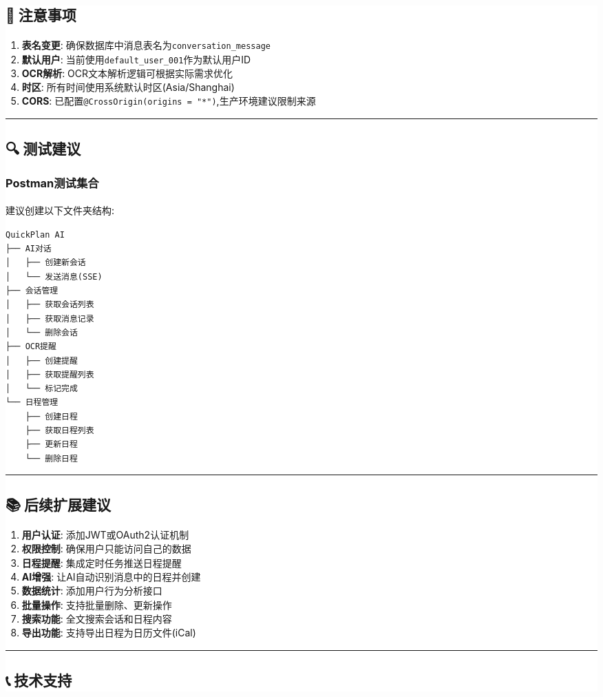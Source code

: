 
## 📝 注意事项

1. **表名变更**: 确保数据库中消息表名为`conversation_message`
2. **默认用户**: 当前使用`default_user_001`作为默认用户ID
3. **OCR解析**: OCR文本解析逻辑可根据实际需求优化
4. **时区**: 所有时间使用系统默认时区(Asia/Shanghai)
5. **CORS**: 已配置`@CrossOrigin(origins = "*")`,生产环境建议限制来源

---

## 🔍 测试建议

### Postman测试集合

建议创建以下文件夹结构:
```
QuickPlan AI
├── AI对话
│   ├── 创建新会话
│   └── 发送消息(SSE)
├── 会话管理
│   ├── 获取会话列表
│   ├── 获取消息记录
│   └── 删除会话
├── OCR提醒
│   ├── 创建提醒
│   ├── 获取提醒列表
│   └── 标记完成
└── 日程管理
    ├── 创建日程
    ├── 获取日程列表
    ├── 更新日程
    └── 删除日程
```

---

## 📚 后续扩展建议

1. **用户认证**: 添加JWT或OAuth2认证机制
2. **权限控制**: 确保用户只能访问自己的数据
3. **日程提醒**: 集成定时任务推送日程提醒
4. **AI增强**: 让AI自动识别消息中的日程并创建
5. **数据统计**: 添加用户行为分析接口
6. **批量操作**: 支持批量删除、更新操作
7. **搜索功能**: 全文搜索会话和日程内容
8. **导出功能**: 支持导出日程为日历文件(iCal)

---

## 📞 技术支持
